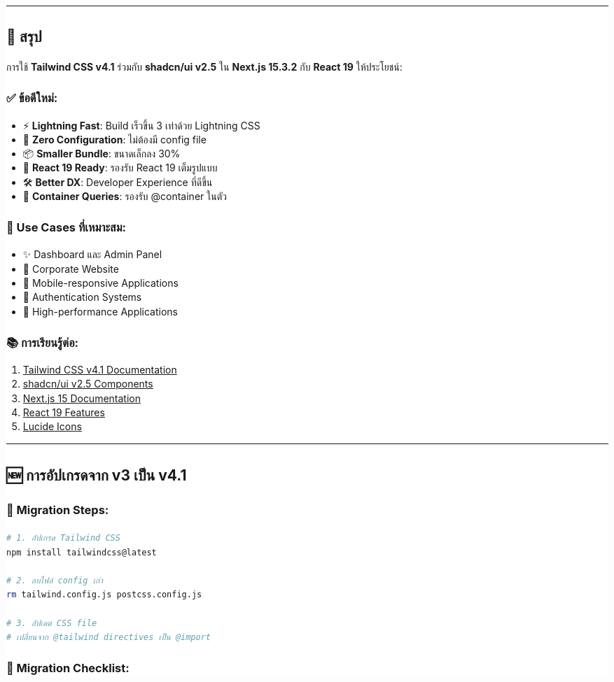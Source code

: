 ```javascript
```

---

## 🎉 สรุป

การใช้ **Tailwind CSS v4.1** ร่วมกับ **shadcn/ui v2.5** ใน **Next.js 15.3.2** กับ **React 19** ให้ประโยชน์:

### ✅ ข้อดีใหม่:

- ⚡ **Lightning Fast**: Build เร็วขึ้น 3 เท่าด้วย Lightning CSS
- 🎯 **Zero Configuration**: ไม่ต้องมี config file
- 📦 **Smaller Bundle**: ขนาดเล็กลง 30%
- 🔧 **React 19 Ready**: รองรับ React 19 เต็มรูปแบบ
- 🛠️ **Better DX**: Developer Experience ที่ดีขึ้น
- 📱 **Container Queries**: รองรับ @container ในตัว

### 🎯 Use Cases ที่เหมาะสม:

- ✨ Dashboard และ Admin Panel
- 🏢 Corporate Website
- 📱 Mobile-responsive Applications
- 🔐 Authentication Systems
- 🚀 High-performance Applications

### 📚 การเรียนรู้ต่อ:

1. [Tailwind CSS v4.1 Documentation](https://tailwindcss.com/docs)
2. [shadcn/ui v2.5 Components](https://ui.shadcn.com/docs/components)
3. [Next.js 15 Documentation](https://nextjs.org/docs)
4. [React 19 Features](https://react.dev/blog/2024/04/25/react-19)
5. [Lucide Icons](https://lucide.dev/icons/)

---

## 🆕 การอัปเกรดจาก v3 เป็น v4.1

### 🔄 Migration Steps:

```bash
# 1. อัปเกรด Tailwind CSS
npm install tailwindcss@latest

# 2. ลบไฟล์ config เก่า
rm tailwind.config.js postcss.config.js

# 3. อัปเดต CSS file
# เปลี่ยนจาก @tailwind directives เป็น @import
```

### 📝 Migration Checklist:
